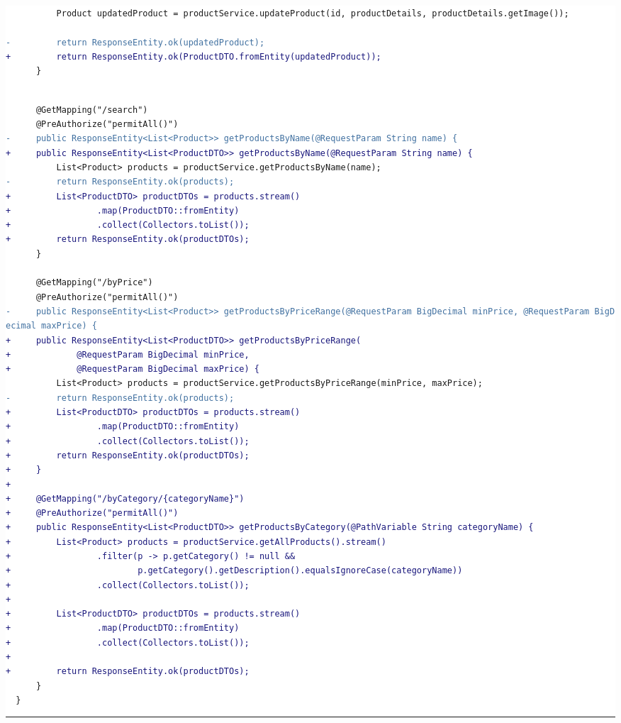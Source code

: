 ```diff
          Product updatedProduct = productService.updateProduct(id, productDetails, productDetails.getImage());
  
-         return ResponseEntity.ok(updatedProduct);
+         return ResponseEntity.ok(ProductDTO.fromEntity(updatedProduct));
      }
  
```

```diff
      @GetMapping("/search")
      @PreAuthorize("permitAll()")
-     public ResponseEntity<List<Product>> getProductsByName(@RequestParam String name) {
+     public ResponseEntity<List<ProductDTO>> getProductsByName(@RequestParam String name) {
          List<Product> products = productService.getProductsByName(name);
-         return ResponseEntity.ok(products);
+         List<ProductDTO> productDTOs = products.stream()
+                 .map(ProductDTO::fromEntity)
+                 .collect(Collectors.toList());
+         return ResponseEntity.ok(productDTOs);
      }
  
      @GetMapping("/byPrice")
      @PreAuthorize("permitAll()")
-     public ResponseEntity<List<Product>> getProductsByPriceRange(@RequestParam BigDecimal minPrice, @RequestParam BigDecimal maxPrice) {
+     public ResponseEntity<List<ProductDTO>> getProductsByPriceRange(
+             @RequestParam BigDecimal minPrice, 
+             @RequestParam BigDecimal maxPrice) {
          List<Product> products = productService.getProductsByPriceRange(minPrice, maxPrice);
-         return ResponseEntity.ok(products);
+         List<ProductDTO> productDTOs = products.stream()
+                 .map(ProductDTO::fromEntity)
+                 .collect(Collectors.toList());
+         return ResponseEntity.ok(productDTOs);
+     }
+     
+     @GetMapping("/byCategory/{categoryName}")
+     @PreAuthorize("permitAll()")
+     public ResponseEntity<List<ProductDTO>> getProductsByCategory(@PathVariable String categoryName) {
+         List<Product> products = productService.getAllProducts().stream()
+                 .filter(p -> p.getCategory() != null && 
+                         p.getCategory().getDescription().equalsIgnoreCase(categoryName))
+                 .collect(Collectors.toList());
+                 
+         List<ProductDTO> productDTOs = products.stream()
+                 .map(ProductDTO::fromEntity)
+                 .collect(Collectors.toList());
+                 
+         return ResponseEntity.ok(productDTOs);
      }
  }
```

---